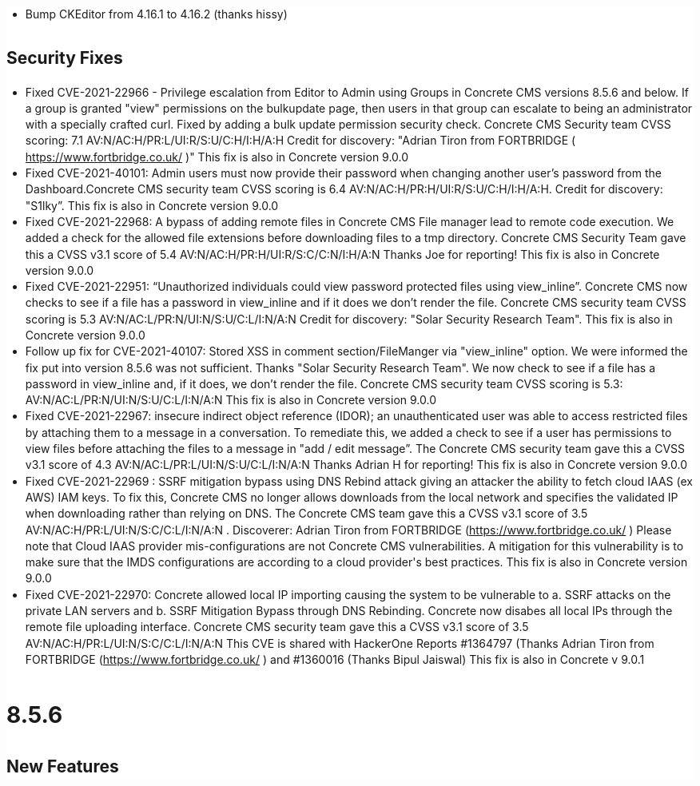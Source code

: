 * Bump CKEditor from 4.16.1 to 4.16.2 (thanks hissy)

## Security Fixes

* Fixed  CVE-2021-22966 - Privilege escalation from Editor to Admin using Groups in Concrete CMS versions 8.5.6 and below.  If a group is granted "view" permissions on the bulkupdate page, then users in that group can escalate to being an administrator with a specially crafted curl.  Fixed by adding a bulk update permission security check. Concrete CMS Security team CVSS scoring: 7.1 AV:N/AC:H/PR:L/UI:R/S:U/C:H/I:H/A:H  Credit for discovery: "Adrian Tiron from FORTBRIDGE ( https://www.fortbridge.co.uk/ )" This fix is also in Concrete version 9.0.0
* Fixed CVE-2021-40101: Admin users must now provide their password when changing another user’s password from the Dashboard.Concrete CMS security team CVSS scoring is 6.4 AV:N/AC:H/PR:H/UI:R/S:U/C:H/I:H/A:H. Credit for discovery: "S1lky”. This fix is also in Concrete version 9.0.0
* Fixed CVE-2021-22968: A bypass of adding remote files in Concrete CMS File manager lead to remote code execution. We added a check for the allowed file extensions before downloading files to a tmp directory. Concrete CMS Security Team gave this a CVSS v3.1 score of 5.4 AV:N/AC:H/PR:H/UI:R/S:C/C:N/I:H/A:N Thanks Joe for reporting! This fix is also in Concrete version 9.0.0
* Fixed CVE-2021-22951: “Unauthorized individuals could view password protected files using view_inline”. Concrete CMS now checks to see if a file has a password in view_inline and if it does we don’t render the file. Concrete CMS security team CVSS scoring is 5.3  AV:N/AC:L/PR:N/UI:N/S:U/C:L/I:N/A:N  Credit for discovery: "Solar Security Research Team". This fix is also in Concrete version 9.0.0
* Follow up fix for CVE-2021-40107: Stored XSS in comment section/FileManger via "view_inline" option.  We were informed the fix put into version 8.5.6 was not sufficient. Thanks "Solar Security Research Team". We now check to see if a file has a password in view_inline and, if it does, we don’t render the file. Concrete CMS security team CVSS scoring is 5.3:  AV:N/AC:L/PR:N/UI:N/S:U/C:L/I:N/A:N This fix is also in Concrete version 9.0.0
* Fixed CVE-2021-22967: insecure indirect object reference (IDOR); an unauthenticated user was able to access restricted files by attaching them to a message in a conversation. To remediate this, we added a check to see if a user has permissions to view files before attaching the files to a message in "add / edit message”. The Concrete CMS security team gave this a CVSS v3.1 score of 4.3 AV:N/AC:L/PR:L/UI:N/S:U/C:L/I:N/A:N  Thanks Adrian H for reporting! This fix is also in Concrete version 9.0.0
* Fixed CVE-2021-22969 : SSRF mitigation bypass using DNS Rebind attack giving an attacker the ability to fetch cloud IAAS (ex AWS) IAM keys. To fix this, Concrete CMS no longer allows downloads from the local network and specifies the validated IP when downloading  rather than relying on DNS. The Concrete CMS team gave this a CVSS v3.1 score of 3.5 AV:N/AC:H/PR:L/UI:N/S:C/C:L/I:N/A:N . Discoverer: Adrian Tiron from FORTBRIDGE (https://www.fortbridge.co.uk/ ) Please note that Cloud IAAS provider mis-configurations are not Concrete CMS vulnerabilities. A mitigation for this vulnerability is to make sure that the IMDS configurations are according to a cloud provider's best practices. This fix is also in Concrete version 9.0.0
* Fixed CVE-2021-22970: Concrete allowed local IP importing causing the system to be vulnerable to a. SSRF attacks on the private LAN servers and b. SSRF Mitigation Bypass through DNS Rebinding. Concrete now disabes all local IPs through the remote file uploading interface. Concrete CMS security team gave this a CVSS v3.1  score of 3.5 AV:N/AC:H/PR:L/UI:N/S:C/C:L/I:N/A:N This CVE is shared with HackerOne Reports #1364797 (Thanks Adrian Tiron from FORTBRIDGE (https://www.fortbridge.co.uk/ ) and #1360016 (Thanks Bipul Jaiswal) This fix is also in Concrete v 9.0.1

# 8.5.6

## New Features
